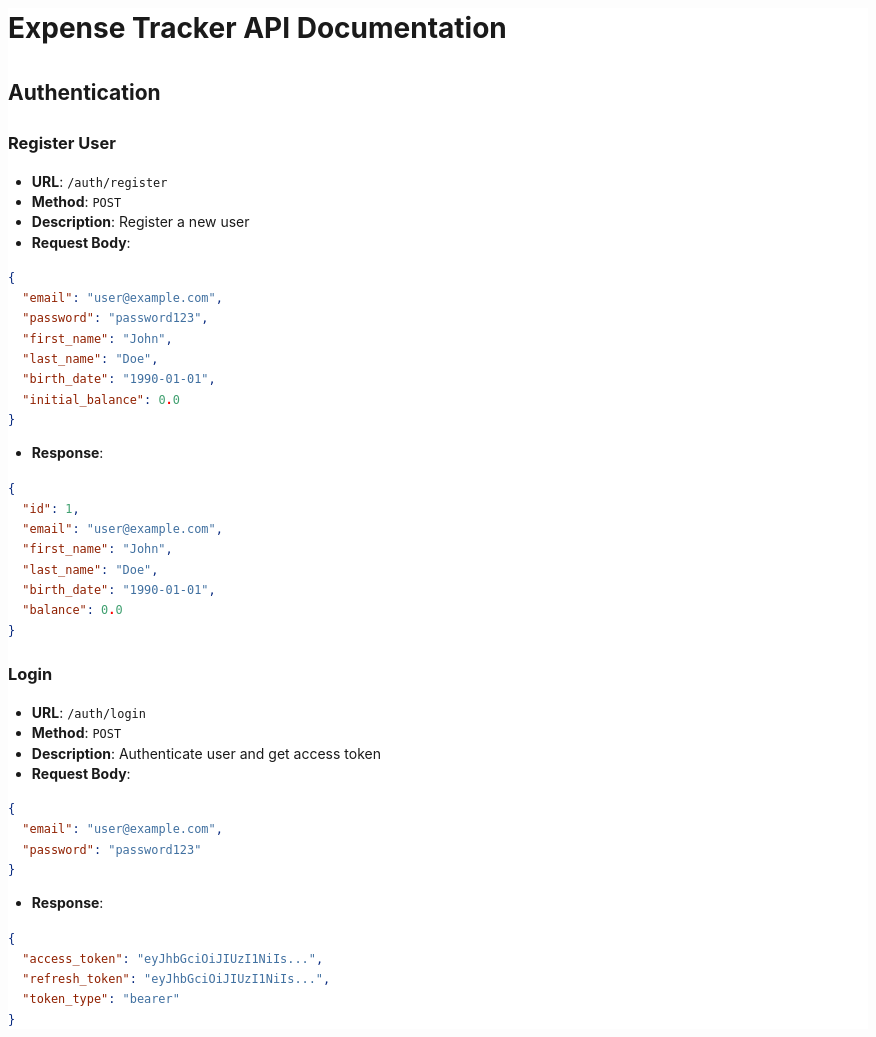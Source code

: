 # Expense Tracker API Documentation

## Authentication

### Register User

- **URL**: `/auth/register`
- **Method**: `POST`
- **Description**: Register a new user
- **Request Body**:

```json
{
  "email": "user@example.com",
  "password": "password123",
  "first_name": "John",
  "last_name": "Doe",
  "birth_date": "1990-01-01",
  "initial_balance": 0.0
}
```

- **Response**:

```json
{
  "id": 1,
  "email": "user@example.com",
  "first_name": "John",
  "last_name": "Doe",
  "birth_date": "1990-01-01",
  "balance": 0.0
}
```

### Login

- **URL**: `/auth/login`
- **Method**: `POST`
- **Description**: Authenticate user and get access token
- **Request Body**:

```json
{
  "email": "user@example.com",
  "password": "password123"
}
```

- **Response**:

```json
{
  "access_token": "eyJhbGciOiJIUzI1NiIs...",
  "refresh_token": "eyJhbGciOiJIUzI1NiIs...",
  "token_type": "bearer"
}
```
